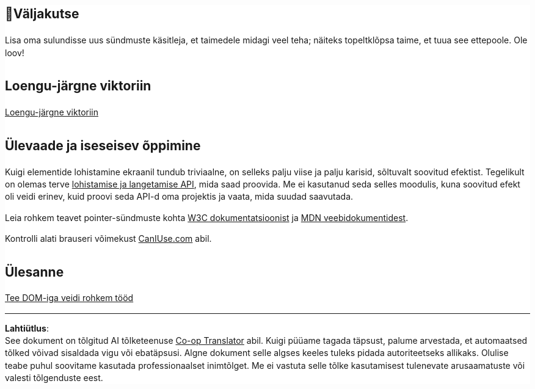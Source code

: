 
## 🚀Väljakutse

Lisa oma sulundisse uus sündmuste käsitleja, et taimedele midagi veel teha; näiteks topeltklõpsa taime, et tuua see ettepoole. Ole loov!

## Loengu-järgne viktoriin

[Loengu-järgne viktoriin](https://ff-quizzes.netlify.app/web/quiz/20)

## Ülevaade ja iseseisev õppimine

Kuigi elementide lohistamine ekraanil tundub triviaalne, on selleks palju viise ja palju karisid, sõltuvalt soovitud efektist. Tegelikult on olemas terve [lohistamise ja langetamise API](https://developer.mozilla.org/docs/Web/API/HTML_Drag_and_Drop_API), mida saad proovida. Me ei kasutanud seda selles moodulis, kuna soovitud efekt oli veidi erinev, kuid proovi seda API-d oma projektis ja vaata, mida suudad saavutada.

Leia rohkem teavet pointer-sündmuste kohta [W3C dokumentatsioonist](https://www.w3.org/TR/pointerevents1/) ja [MDN veebidokumentidest](https://developer.mozilla.org/docs/Web/API/Pointer_events).

Kontrolli alati brauseri võimekust [CanIUse.com](https://caniuse.com/) abil.

## Ülesanne

[Tee DOM-iga veidi rohkem tööd](assignment.md)

---

**Lahtiütlus**:  
See dokument on tõlgitud AI tõlketeenuse [Co-op Translator](https://github.com/Azure/co-op-translator) abil. Kuigi püüame tagada täpsust, palume arvestada, et automaatsed tõlked võivad sisaldada vigu või ebatäpsusi. Algne dokument selle algses keeles tuleks pidada autoriteetseks allikaks. Olulise teabe puhul soovitame kasutada professionaalset inimtõlget. Me ei vastuta selle tõlke kasutamisest tulenevate arusaamatuste või valesti tõlgenduste eest.